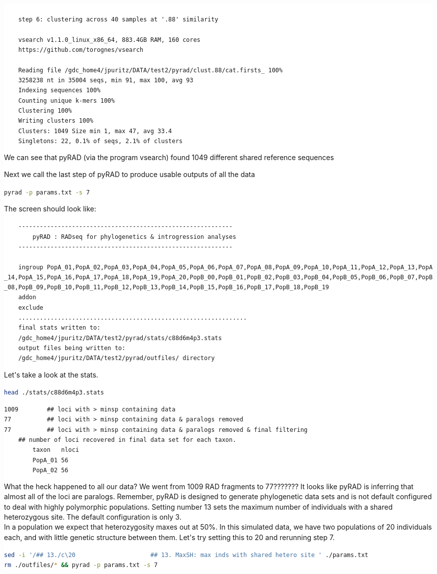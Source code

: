 ```

	step 6: clustering across 40 samples at '.88' similarity 

	vsearch v1.1.0_linux_x86_64, 883.4GB RAM, 160 cores
	https://github.com/torognes/vsearch

	Reading file /gdc_home4/jpuritz/DATA/test2/pyrad/clust.88/cat.firsts_ 100%  
	3258238 nt in 35004 seqs, min 91, max 100, avg 93
	Indexing sequences 100%  
	Counting unique k-mers 100%  
	Clustering 100%  
	Writing clusters 100%  
	Clusters: 1049 Size min 1, max 47, avg 33.4
	Singletons: 22, 0.1% of seqs, 2.1% of clusters
```
We can see that pyRAD (via the program vsearch) found 1049 different shared reference sequences

Next we call the last step of pyRAD to produce usable outputs of all the data
```bash 
pyrad -p params.txt -s 7
```
The screen should look like:
```
  	------------------------------------------------------------
    	pyRAD : RADseq for phylogenetics & introgression analyses
   	------------------------------------------------------------

	ingroup PopA_01,PopA_02,PopA_03,PopA_04,PopA_05,PopA_06,PopA_07,PopA_08,PopA_09,PopA_10,PopA_11,PopA_12,PopA_13,PopA_14,PopA_15,PopA_16,PopA_17,PopA_18,PopA_19,PopA_20,PopB_00,PopB_01,PopB_02,PopB_03,PopB_04,PopB_05,PopB_06,PopB_07,PopB_08,PopB_09,PopB_10,PopB_11,PopB_12,PopB_13,PopB_14,PopB_15,PopB_16,PopB_17,PopB_18,PopB_19
	addon 
	exclude 
	................................................................
	final stats written to:
	/gdc_home4/jpuritz/DATA/test2/pyrad/stats/c88d6m4p3.stats
	output files being written to:
	/gdc_home4/jpuritz/DATA/test2/pyrad/outfiles/ directory
```
Let's take a look at the stats.

```bash 
head ./stats/c88d6m4p3.stats 
```
```
1009        ## loci with > minsp containing data
77          ## loci with > minsp containing data & paralogs removed
77          ## loci with > minsp containing data & paralogs removed & final filtering
	## number of loci recovered in final data set for each taxon.
		taxon	nloci
		PopA_01	56
		PopA_02	56
```
What the heck happened to all our data?  We went from 1009 RAD fragments to 77???????
It looks like pyRAD is inferring that almost all of the loci are paralogs.
Remember, pyRAD is designed to generate phylogenetic data sets and is not default configured to deal with highly polymorphic populations.
Setting number 13 sets the maximum number of individuals with a shared heterozygous site.  The default configuration is only 3.  
In a population we expect that heterozygosity maxes out at 50%.  In this simulated data, we have two populations of 20 individuals each, and with little genetic structure between them.  Let's try setting this to 20 and rerunning step 7.
```bash 
sed -i '/## 13./c\20                     ## 13. MaxSH: max inds with shared hetero site ' ./params.txt
rm ./outfiles/* && pyrad -p params.txt -s 7
```